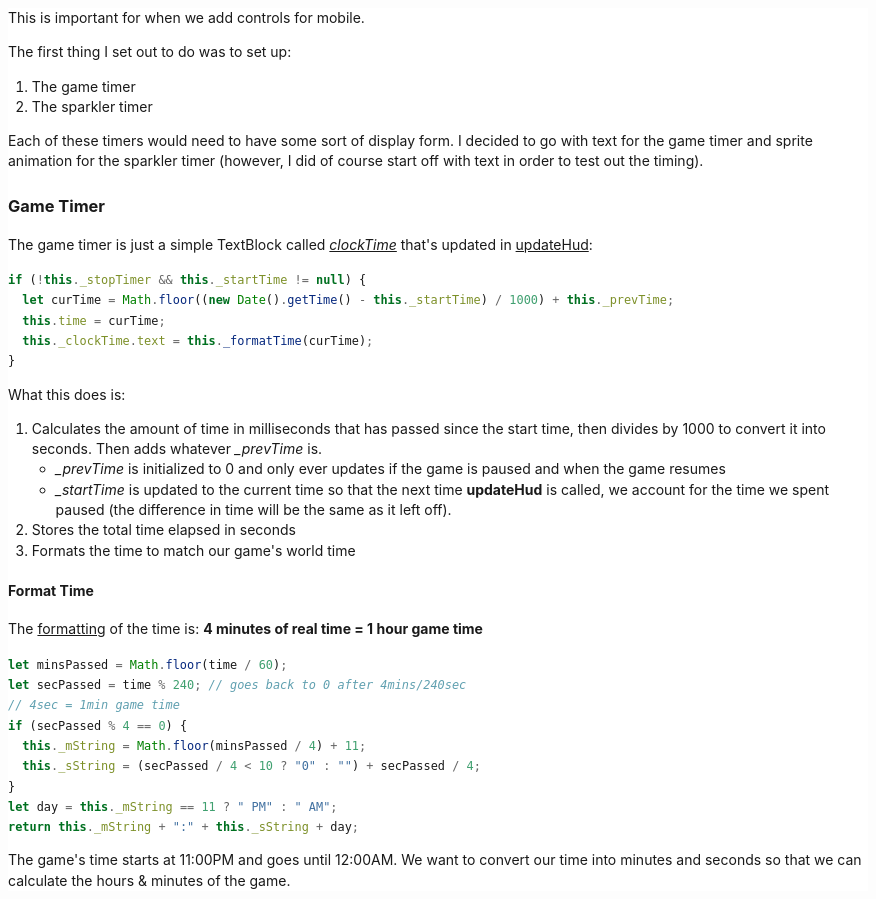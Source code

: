 This is important for when we add controls for mobile.

The first thing I set out to do was to set up:

1. The game timer
2. The sparkler timer

Each of these timers would need to have some sort of display form. I decided to go with text for the game timer and sprite animation for the sparkler timer (however, I did of course start off with text in order to test out the timing).

### Game Timer

The game timer is just a simple TextBlock called [_clockTime_](https://github.com/BabylonJS/SummerFestival/blob/a0abccc2efbb7399820efe2e25f53bb5b4a02500/src/ui.ts#L89) that's updated in [updateHud](https://github.com/BabylonJS/SummerFestival/blob/a0abccc2efbb7399820efe2e25f53bb5b4a02500/src/ui.ts#L310):

```javascript
if (!this._stopTimer && this._startTime != null) {
  let curTime = Math.floor((new Date().getTime() - this._startTime) / 1000) + this._prevTime;
  this.time = curTime;
  this._clockTime.text = this._formatTime(curTime);
}
```

What this does is:

1. Calculates the amount of time in milliseconds that has passed since the start time, then divides by 1000 to convert it into seconds. Then adds whatever _\_prevTime_ is.
   - _\_prevTime_ is initialized to 0 and only ever updates if the game is paused and when the game resumes
   - _\_startTime_ is updated to the current time so that the next time **updateHud** is called, we account for the time we spent paused (the difference in time will be the same as it left off).
2. Stores the total time elapsed in seconds
3. Formats the time to match our game's world time

#### Format Time

The [formatting](https://github.com/BabylonJS/SummerFestival/blob/a0abccc2efbb7399820efe2e25f53bb5b4a02500/src/ui.ts#L332) of the time is: **4 minutes of real time = 1 hour game time**

```javascript
let minsPassed = Math.floor(time / 60);
let secPassed = time % 240; // goes back to 0 after 4mins/240sec
// 4sec = 1min game time
if (secPassed % 4 == 0) {
  this._mString = Math.floor(minsPassed / 4) + 11;
  this._sString = (secPassed / 4 < 10 ? "0" : "") + secPassed / 4;
}
let day = this._mString == 11 ? " PM" : " AM";
return this._mString + ":" + this._sString + day;
```

The game's time starts at 11:00PM and goes until 12:00AM. We want to convert our time into minutes and seconds so that we can calculate the hours & minutes of the game.

